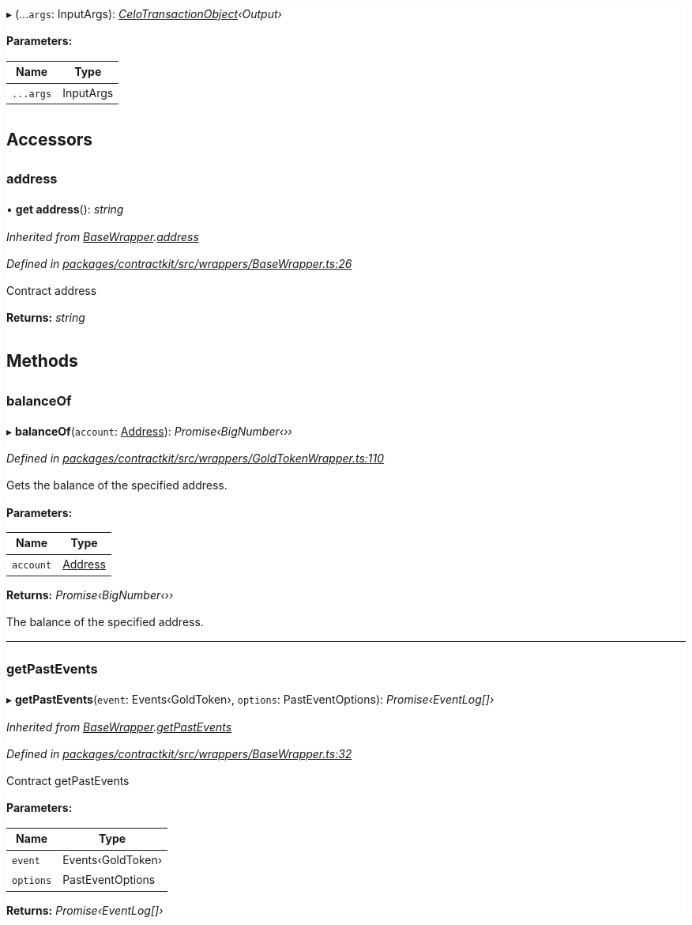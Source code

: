 ▸ (...`args`: InputArgs): *[CeloTransactionObject](_wrappers_basewrapper_.celotransactionobject.md)‹Output›*

**Parameters:**

Name | Type |
------ | ------ |
`...args` | InputArgs |

## Accessors

###  address

• **get address**(): *string*

*Inherited from [BaseWrapper](_wrappers_basewrapper_.basewrapper.md).[address](_wrappers_basewrapper_.basewrapper.md#address)*

*Defined in [packages/contractkit/src/wrappers/BaseWrapper.ts:26](https://github.com/celo-org/celo-monorepo/blob/master/packages/contractkit/src/wrappers/BaseWrapper.ts#L26)*

Contract address

**Returns:** *string*

## Methods

###  balanceOf

▸ **balanceOf**(`account`: [Address](../modules/_base_.md#address)): *Promise‹BigNumber‹››*

*Defined in [packages/contractkit/src/wrappers/GoldTokenWrapper.ts:110](https://github.com/celo-org/celo-monorepo/blob/master/packages/contractkit/src/wrappers/GoldTokenWrapper.ts#L110)*

Gets the balance of the specified address.

**Parameters:**

Name | Type |
------ | ------ |
`account` | [Address](../modules/_base_.md#address) |

**Returns:** *Promise‹BigNumber‹››*

The balance of the specified address.

___

###  getPastEvents

▸ **getPastEvents**(`event`: Events‹GoldToken›, `options`: PastEventOptions): *Promise‹EventLog[]›*

*Inherited from [BaseWrapper](_wrappers_basewrapper_.basewrapper.md).[getPastEvents](_wrappers_basewrapper_.basewrapper.md#getpastevents)*

*Defined in [packages/contractkit/src/wrappers/BaseWrapper.ts:32](https://github.com/celo-org/celo-monorepo/blob/master/packages/contractkit/src/wrappers/BaseWrapper.ts#L32)*

Contract getPastEvents

**Parameters:**

Name | Type |
------ | ------ |
`event` | Events‹GoldToken› |
`options` | PastEventOptions |

**Returns:** *Promise‹EventLog[]›*
